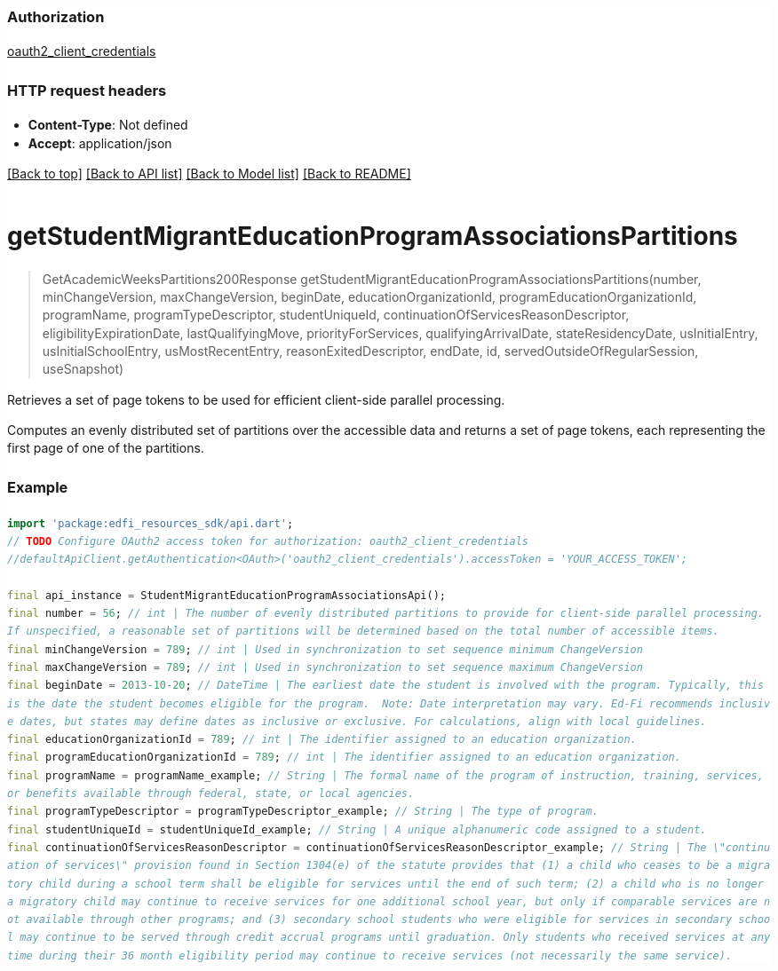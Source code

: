 ### Authorization

[oauth2_client_credentials](../README.md#oauth2_client_credentials)

### HTTP request headers

 - **Content-Type**: Not defined
 - **Accept**: application/json

[[Back to top]](#) [[Back to API list]](../README.md#documentation-for-api-endpoints) [[Back to Model list]](../README.md#documentation-for-models) [[Back to README]](../README.md)

# **getStudentMigrantEducationProgramAssociationsPartitions**
> GetAcademicWeeksPartitions200Response getStudentMigrantEducationProgramAssociationsPartitions(number, minChangeVersion, maxChangeVersion, beginDate, educationOrganizationId, programEducationOrganizationId, programName, programTypeDescriptor, studentUniqueId, continuationOfServicesReasonDescriptor, eligibilityExpirationDate, lastQualifyingMove, priorityForServices, qualifyingArrivalDate, stateResidencyDate, usInitialEntry, usInitialSchoolEntry, usMostRecentEntry, reasonExitedDescriptor, endDate, id, servedOutsideOfRegularSession, useSnapshot)

Retrieves a set of page tokens to be used for efficient client-side parallel processing.

Computes an evenly distributed set of partitions over the accessible data and returns a set of page tokens, each representing the first page of one of the partitions.

### Example
```dart
import 'package:edfi_resources_sdk/api.dart';
// TODO Configure OAuth2 access token for authorization: oauth2_client_credentials
//defaultApiClient.getAuthentication<OAuth>('oauth2_client_credentials').accessToken = 'YOUR_ACCESS_TOKEN';

final api_instance = StudentMigrantEducationProgramAssociationsApi();
final number = 56; // int | The number of evenly distributed partitions to provide for client-side parallel processing. If unspecified, a reasonable set of partitions will be determined based on the total number of accessible items.
final minChangeVersion = 789; // int | Used in synchronization to set sequence minimum ChangeVersion
final maxChangeVersion = 789; // int | Used in synchronization to set sequence maximum ChangeVersion
final beginDate = 2013-10-20; // DateTime | The earliest date the student is involved with the program. Typically, this is the date the student becomes eligible for the program.  Note: Date interpretation may vary. Ed-Fi recommends inclusive dates, but states may define dates as inclusive or exclusive. For calculations, align with local guidelines.
final educationOrganizationId = 789; // int | The identifier assigned to an education organization.
final programEducationOrganizationId = 789; // int | The identifier assigned to an education organization.
final programName = programName_example; // String | The formal name of the program of instruction, training, services, or benefits available through federal, state, or local agencies.
final programTypeDescriptor = programTypeDescriptor_example; // String | The type of program.
final studentUniqueId = studentUniqueId_example; // String | A unique alphanumeric code assigned to a student.
final continuationOfServicesReasonDescriptor = continuationOfServicesReasonDescriptor_example; // String | The \"continuation of services\" provision found in Section 1304(e) of the statute provides that (1) a child who ceases to be a migratory child during a school term shall be eligible for services until the end of such term; (2) a child who is no longer a migratory child may continue to receive services for one additional school year, but only if comparable services are not available through other programs; and (3) secondary school students who were eligible for services in secondary school may continue to be served through credit accrual programs until graduation. Only students who received services at any time during their 36 month eligibility period may continue to receive services (not necessarily the same service).
```